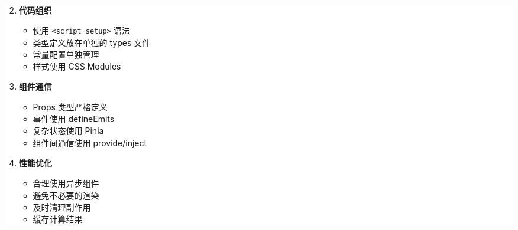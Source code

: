 2. **代码组织**
   - 使用 `<script setup>` 语法
   - 类型定义放在单独的 types 文件
   - 常量配置单独管理
   - 样式使用 CSS Modules

3. **组件通信**
   - Props 类型严格定义
   - 事件使用 defineEmits
   - 复杂状态使用 Pinia
   - 组件间通信使用 provide/inject

4. **性能优化**
   - 合理使用异步组件
   - 避免不必要的渲染
   - 及时清理副作用
   - 缓存计算结果